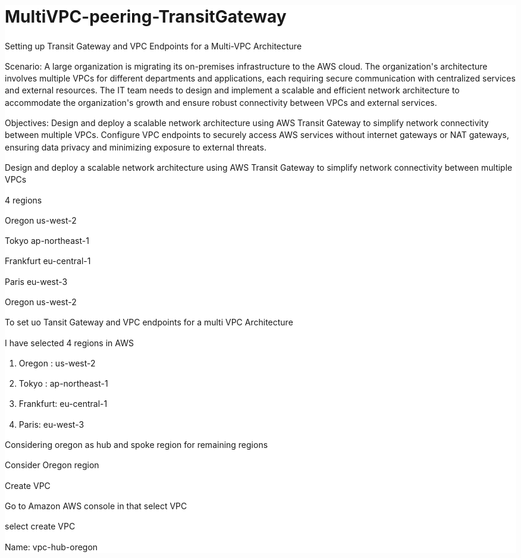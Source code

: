 # MultiVPC-peering-TransitGateway

Setting up Transit Gateway and VPC Endpoints for a Multi-VPC Architecture 

 

Scenario: A large organization is migrating its on-premises infrastructure to the AWS cloud. The organization's architecture involves multiple VPCs for different departments and applications, each requiring secure communication with centralized services and external resources. The IT team needs to design and implement a scalable and efficient network architecture to accommodate the organization's growth and ensure robust connectivity between VPCs and external services. 

Objectives: Design and deploy a scalable network architecture using AWS Transit Gateway to simplify network connectivity between multiple VPCs. Configure VPC endpoints to securely access AWS services without internet gateways or NAT gateways, ensuring data privacy and minimizing exposure to external threats. 

 

Design and deploy a scalable network architecture using AWS Transit Gateway to simplify network connectivity between multiple VPCs 

 

4 regions  

Oregon us-west-2 

Tokyo ap-northeast-1 

Frankfurt eu-central-1 

Paris  eu-west-3 

 

Oregon us-west-2 

To set uo Tansit Gateway and VPC endpoints for a multi VPC Architecture 

 I have selected 4 regions in AWS 

1. Oregon : us-west-2 

2. Tokyo : ap-northeast-1 

3. Frankfurt: eu-central-1 

4. Paris: eu-west-3 

  

Considering oregon as hub and spoke region for remaining regions 

  

Consider Oregon region 

Create VPC 

Go to Amazon AWS console in that select VPC 

select create VPC 

Name: vpc-hub-oregon 
